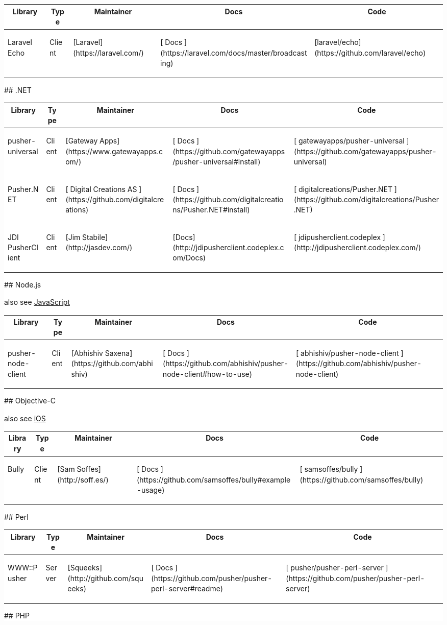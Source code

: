  <Table> <thead> <tr> <th>Library</th> <th>Type</th> <th>Maintainer</th> <th>Docs</th> <th>Code</th> </tr> </thead> <tbody> <tr> <td> <p id="laravel-echo" markdown="1"> Laravel Echo </p> </td> <td> <p> <Label>Client</Label> </p> </td> <td> <p markdown="1"> [Laravel](https://laravel.com/) </p> </td> <td> <p markdown="1"> [ Docs ](https://laravel.com/docs/master/broadcasting) </p> </td> <td> <p markdown="1"> [laravel/echo](https://github.com/laravel/echo) </p> </td> </tr> </tbody> </Table> 
## .NET
 <Table> <thead> <tr> <th>Library</th> <th>Type</th> <th>Maintainer</th> <th>Docs</th> <th>Code</th> </tr> </thead> <tbody> <tr> <td> <p id="community-pusher-universal" markdown="1"> pusher-universal </p> </td> <td> <p> <Label>Client</Label> </p> </td> <td> <p markdown="1"> [Gateway Apps](https://www.gatewayapps.com/) </p> </td> <td> <p markdown="1"> [ Docs ](https://github.com/gatewayapps/pusher-universal#install) </p> </td> <td> <p markdown="1"> [ gatewayapps/pusher-universal ](https://github.com/gatewayapps/pusher-universal) </p> </td> </tr> <tr> <td> <p id="community-pushernet" markdown="1"> Pusher.NET </p> </td> <td> <p> <Label>Client</Label> </p> </td> <td> <p markdown="1"> [ Digital Creations AS ](https://github.com/digitalcreations) </p> </td> <td> <p markdown="1"> [ Docs ](https://github.com/digitalcreations/Pusher.NET#install) </p> </td> <td> <p markdown="1"> [ digitalcreations/Pusher.NET ](https://github.com/digitalcreations/Pusher.NET) </p> </td> </tr> <tr> <td> <p id="community-jdi-pusherclient" markdown="1"> JDI PusherClient </p> </td> <td> <p> <Label>Client</Label> </p> </td> <td> <p markdown="1"> [Jim Stabile](http://jasdev.com/) </p> </td> <td> <p markdown="1"> [Docs](http://jdipusherclient.codeplex.com/Docs) </p> </td> <td> <p markdown="1"> [ jdipusherclient.codeplex ](http://jdipusherclient.codeplex.com/) </p> </td> </tr> </tbody> </Table> 
## Node.js
 
also see [ JavaScript ](/docs/channels/channels_libraries/libraries#javascript) 
 <Table> <thead> <tr> <th>Library</th> <th>Type</th> <th>Maintainer</th> <th>Docs</th> <th>Code</th> </tr> </thead> <tbody> <tr> <td> <p id="community-pusher-node-client" markdown="1"> pusher-node-client </p> </td> <td> <p> <Label>Client</Label> </p> </td> <td> <p markdown="1"> [Abhishiv Saxena](https://github.com/abhishiv) </p> </td> <td> <p markdown="1"> [ Docs ](https://github.com/abhishiv/pusher-node-client#how-to-use) </p> </td> <td> <p markdown="1"> [ abhishiv/pusher-node-client ](https://github.com/abhishiv/pusher-node-client) </p> </td> </tr> </tbody> </Table> 
## Objective-C
 
also see [iOS](#ios) 
 <Table> <thead> <tr> <th>Library</th> <th>Type</th> <th>Maintainer</th> <th>Docs</th> <th>Code</th> </tr> </thead> <tbody> <tr> <td> <p id="community-bully" markdown="1"> Bully </p> </td> <td> <p> <Label>Client</Label> </p> </td> <td> <p markdown="1"> [Sam Soffes](http://soff.es/) </p> </td> <td> <p markdown="1"> [ Docs ](https://github.com/samsoffes/bully#example-usage) </p> </td> <td> <p markdown="1"> [ samsoffes/bully ](https://github.com/samsoffes/bully) </p> </td> </tr> </tbody> </Table> 
## Perl
 <Table> <thead> <tr> <th>Library</th> <th>Type</th> <th>Maintainer</th> <th>Docs</th> <th>Code</th> </tr> </thead> <tbody> <tr> <td> <p id="community-www-pusher" markdown="1"> WWW::Pusher </p> </td> <td> <p> <Label background="#ffae00">Server</Label> </p> </td> <td> <p markdown="1"> [Squeeks](http://github.com/squeeks) </p> </td> <td> <p markdown="1"> [ Docs ](https://github.com/pusher/pusher-perl-server#readme) </p> </td> <td> <p markdown="1"> [ pusher/pusher-perl-server ](https://github.com/pusher/pusher-perl-server) </p> </td> </tr> </tbody> </Table> 
## PHP